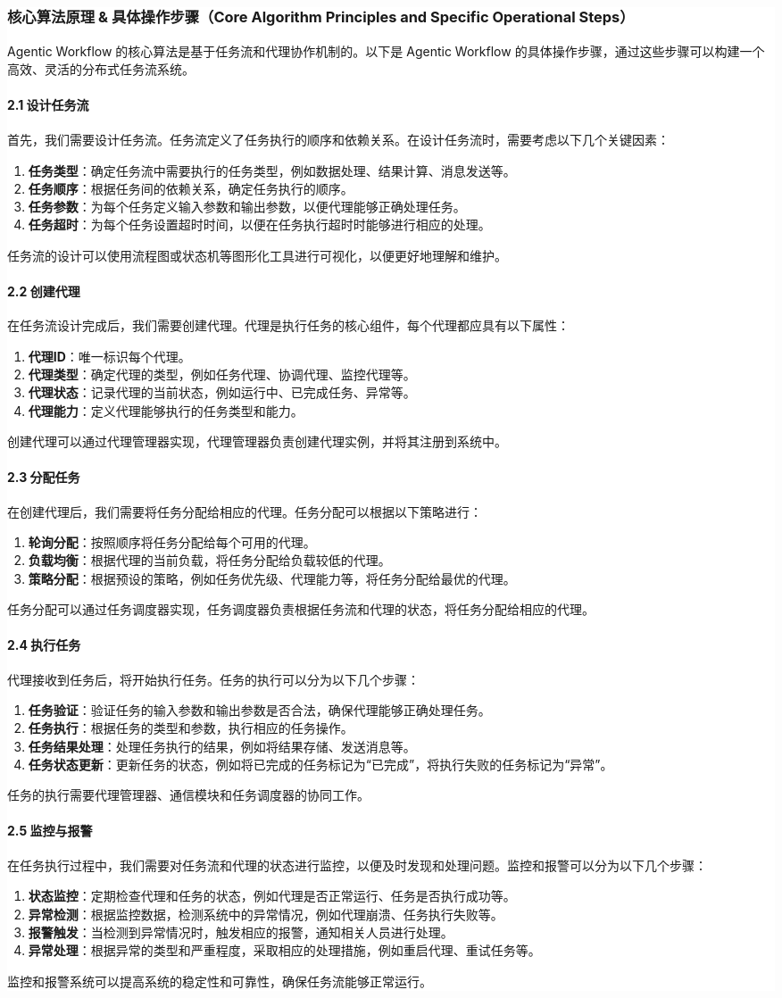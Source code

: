 ### 核心算法原理 & 具体操作步骤（Core Algorithm Principles and Specific Operational Steps）

Agentic Workflow 的核心算法是基于任务流和代理协作机制的。以下是 Agentic Workflow 的具体操作步骤，通过这些步骤可以构建一个高效、灵活的分布式任务流系统。

#### 2.1 设计任务流

首先，我们需要设计任务流。任务流定义了任务执行的顺序和依赖关系。在设计任务流时，需要考虑以下几个关键因素：

1. **任务类型**：确定任务流中需要执行的任务类型，例如数据处理、结果计算、消息发送等。
2. **任务顺序**：根据任务间的依赖关系，确定任务执行的顺序。
3. **任务参数**：为每个任务定义输入参数和输出参数，以便代理能够正确处理任务。
4. **任务超时**：为每个任务设置超时时间，以便在任务执行超时时能够进行相应的处理。

任务流的设计可以使用流程图或状态机等图形化工具进行可视化，以便更好地理解和维护。

#### 2.2 创建代理

在任务流设计完成后，我们需要创建代理。代理是执行任务的核心组件，每个代理都应具有以下属性：

1. **代理ID**：唯一标识每个代理。
2. **代理类型**：确定代理的类型，例如任务代理、协调代理、监控代理等。
3. **代理状态**：记录代理的当前状态，例如运行中、已完成任务、异常等。
4. **代理能力**：定义代理能够执行的任务类型和能力。

创建代理可以通过代理管理器实现，代理管理器负责创建代理实例，并将其注册到系统中。

#### 2.3 分配任务

在创建代理后，我们需要将任务分配给相应的代理。任务分配可以根据以下策略进行：

1. **轮询分配**：按照顺序将任务分配给每个可用的代理。
2. **负载均衡**：根据代理的当前负载，将任务分配给负载较低的代理。
3. **策略分配**：根据预设的策略，例如任务优先级、代理能力等，将任务分配给最优的代理。

任务分配可以通过任务调度器实现，任务调度器负责根据任务流和代理的状态，将任务分配给相应的代理。

#### 2.4 执行任务

代理接收到任务后，将开始执行任务。任务的执行可以分为以下几个步骤：

1. **任务验证**：验证任务的输入参数和输出参数是否合法，确保代理能够正确处理任务。
2. **任务执行**：根据任务的类型和参数，执行相应的任务操作。
3. **任务结果处理**：处理任务执行的结果，例如将结果存储、发送消息等。
4. **任务状态更新**：更新任务的状态，例如将已完成的任务标记为“已完成”，将执行失败的任务标记为“异常”。

任务的执行需要代理管理器、通信模块和任务调度器的协同工作。

#### 2.5 监控与报警

在任务执行过程中，我们需要对任务流和代理的状态进行监控，以便及时发现和处理问题。监控和报警可以分为以下几个步骤：

1. **状态监控**：定期检查代理和任务的状态，例如代理是否正常运行、任务是否执行成功等。
2. **异常检测**：根据监控数据，检测系统中的异常情况，例如代理崩溃、任务执行失败等。
3. **报警触发**：当检测到异常情况时，触发相应的报警，通知相关人员进行处理。
4. **异常处理**：根据异常的类型和严重程度，采取相应的处理措施，例如重启代理、重试任务等。

监控和报警系统可以提高系统的稳定性和可靠性，确保任务流能够正常运行。
